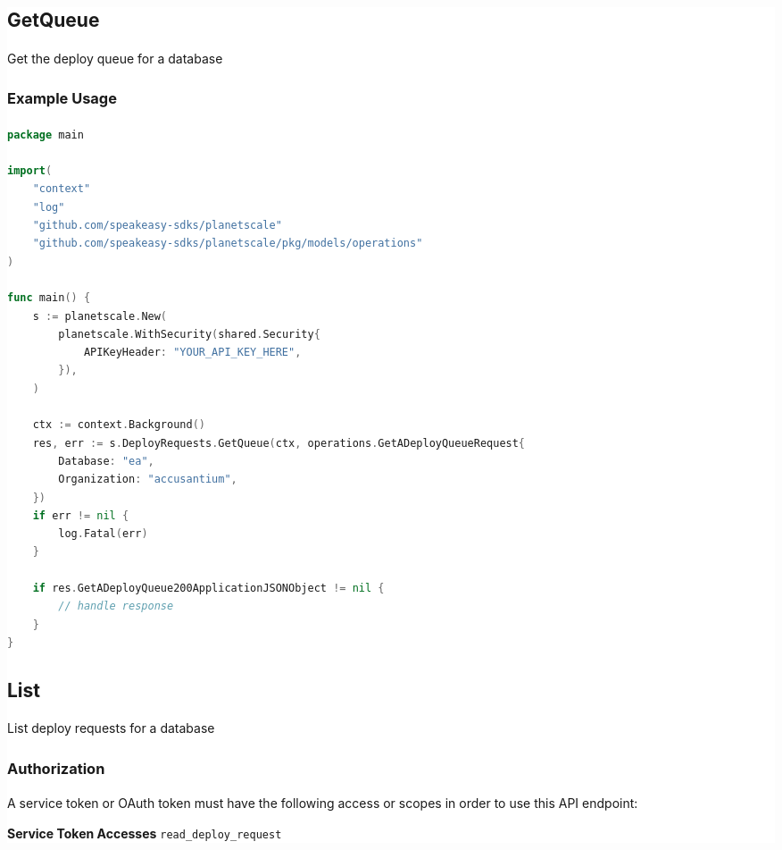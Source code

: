 ## GetQueue


<p>Get the deploy queue for a database</p>



### Example Usage

```go
package main

import(
	"context"
	"log"
	"github.com/speakeasy-sdks/planetscale"
	"github.com/speakeasy-sdks/planetscale/pkg/models/operations"
)

func main() {
    s := planetscale.New(
        planetscale.WithSecurity(shared.Security{
            APIKeyHeader: "YOUR_API_KEY_HERE",
        }),
    )

    ctx := context.Background()
    res, err := s.DeployRequests.GetQueue(ctx, operations.GetADeployQueueRequest{
        Database: "ea",
        Organization: "accusantium",
    })
    if err != nil {
        log.Fatal(err)
    }

    if res.GetADeployQueue200ApplicationJSONObject != nil {
        // handle response
    }
}
```

## List


<p>List deploy requests for a database</p>

### Authorization
A service token or OAuth token must have the following access or scopes in order to use this API endpoint:

**Service Token Accesses**
  `read_deploy_request`
